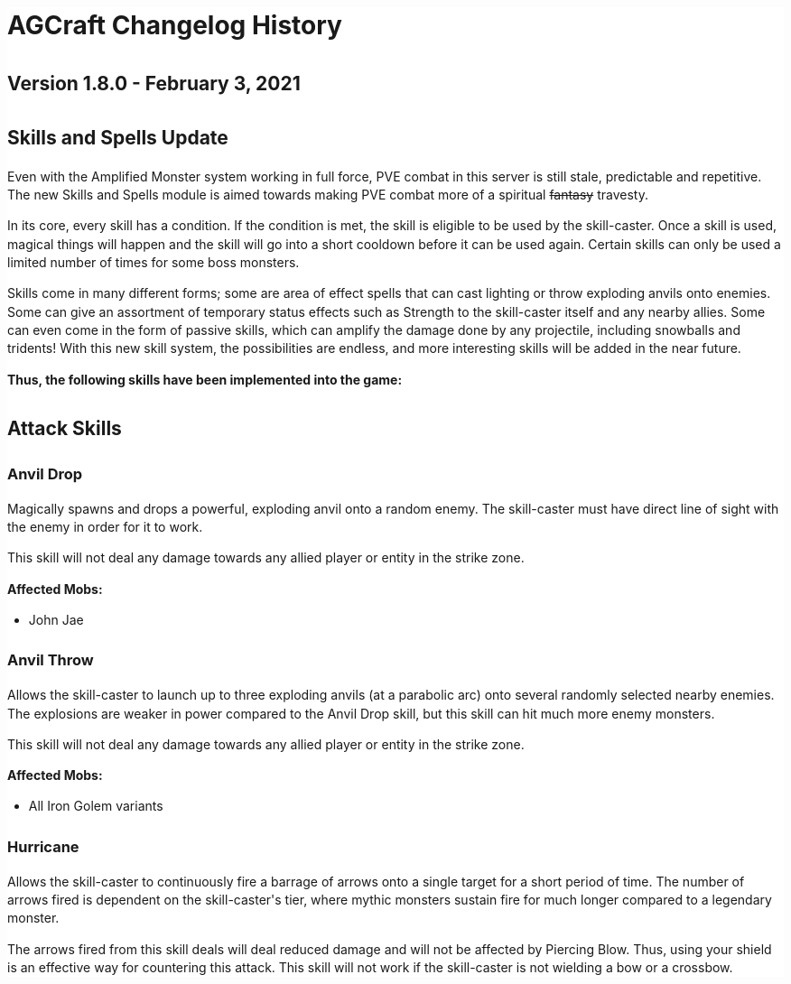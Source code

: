 # AGCraft Changelog History

## Version 1.8.0 - February 3, 2021
## Skills and Spells Update
Even with the Amplified Monster system working in full force, PVE combat in this server is still stale, predictable and repetitive. The new Skills and Spells module is aimed towards making PVE combat more of a spiritual ~~fantasy~~ travesty. 

In its core, every skill has a condition. If the condition is met, the skill is eligible to be used by the skill-caster. Once a skill is used, magical things will happen and the skill will go into a short cooldown before it can be used again. Certain skills can only be used a limited number of times for some boss monsters.

Skills come in many different forms; some are area of effect spells that can cast lighting or throw exploding anvils onto enemies. Some can give an assortment of temporary status effects such as Strength to the skill-caster itself and any nearby allies. Some can even come in the form of passive skills, which can amplify the damage done by any projectile, including snowballs and tridents! With this new skill system, the possibilities are endless, and more interesting skills will be added in the near future.

**Thus, the following skills have been implemented into the game:**

## Attack Skills

### Anvil Drop
Magically spawns and drops a powerful, exploding anvil onto a random enemy. The skill-caster must have direct line of sight with the enemy in order for it to work.

This skill will not deal any damage towards any allied player or entity in the strike zone.

**Affected Mobs:**
- John Jae

### Anvil Throw
Allows the skill-caster to launch up to three exploding anvils (at a parabolic arc) onto several randomly selected nearby enemies. The explosions are weaker in power compared to the Anvil Drop skill, but this skill can hit much more enemy monsters.

This skill will not deal any damage towards any allied player or entity in the strike zone.

**Affected Mobs:**
- All Iron Golem variants

### Hurricane
Allows the skill-caster to continuously fire a barrage of arrows onto a single target for a short period of time. The number of arrows fired is dependent on the skill-caster's tier, where mythic monsters sustain fire for much longer compared to a legendary monster.

The arrows fired from this skill deals will deal reduced damage and will not be affected by Piercing Blow. Thus, using your shield is an effective way for countering this attack. This skill will not work if the skill-caster is not wielding a bow or a crossbow.
